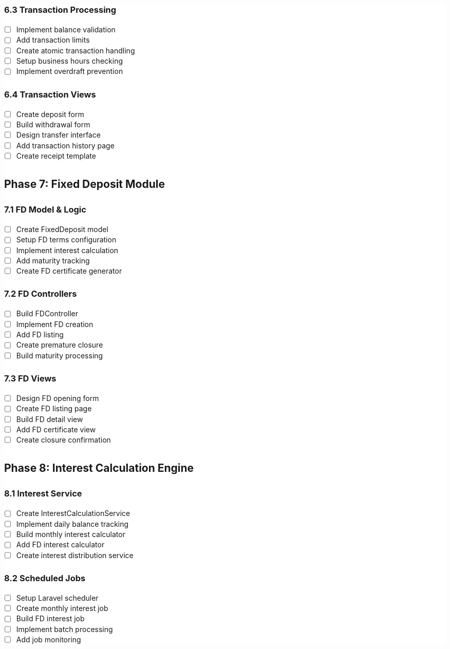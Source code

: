 ### 6.3 Transaction Processing
- [ ] Implement balance validation
- [ ] Add transaction limits
- [ ] Create atomic transaction handling
- [ ] Setup business hours checking
- [ ] Implement overdraft prevention

### 6.4 Transaction Views
- [ ] Create deposit form
- [ ] Build withdrawal form
- [ ] Design transfer interface
- [ ] Add transaction history page
- [ ] Create receipt template

## Phase 7: Fixed Deposit Module

### 7.1 FD Model & Logic
- [ ] Create FixedDeposit model
- [ ] Setup FD terms configuration
- [ ] Implement interest calculation
- [ ] Add maturity tracking
- [ ] Create FD certificate generator

### 7.2 FD Controllers
- [ ] Build FDController
- [ ] Implement FD creation
- [ ] Add FD listing
- [ ] Create premature closure
- [ ] Build maturity processing

### 7.3 FD Views
- [ ] Design FD opening form
- [ ] Create FD listing page
- [ ] Build FD detail view
- [ ] Add FD certificate view
- [ ] Create closure confirmation

## Phase 8: Interest Calculation Engine

### 8.1 Interest Service
- [ ] Create InterestCalculationService
- [ ] Implement daily balance tracking
- [ ] Build monthly interest calculator
- [ ] Add FD interest calculator
- [ ] Create interest distribution service

### 8.2 Scheduled Jobs
- [ ] Setup Laravel scheduler
- [ ] Create monthly interest job
- [ ] Build FD interest job
- [ ] Implement batch processing
- [ ] Add job monitoring
